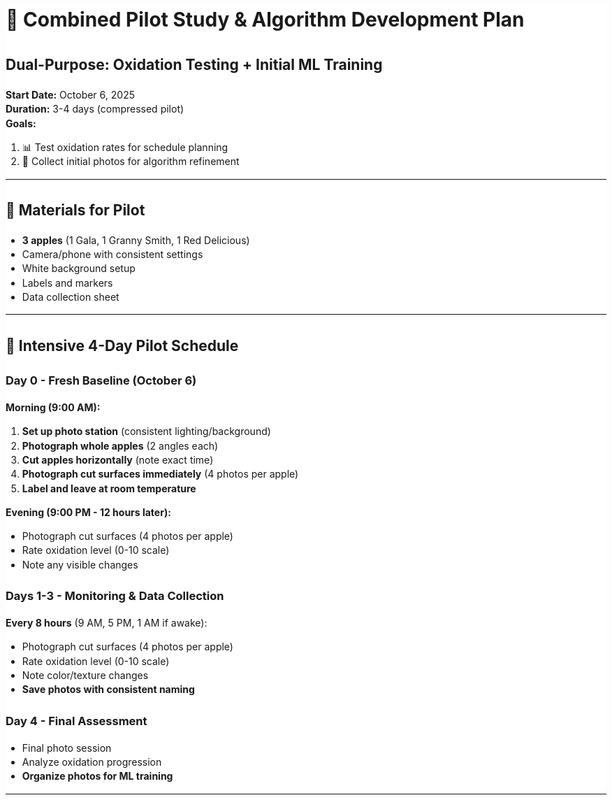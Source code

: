 # 🧪 Combined Pilot Study & Algorithm Development Plan
## Dual-Purpose: Oxidation Testing + Initial ML Training

**Start Date:** October 6, 2025  
**Duration:** 3-4 days (compressed pilot)  
**Goals:** 
1. 📊 Test oxidation rates for schedule planning
2. 🤖 Collect initial photos for algorithm refinement

---

## 🍎 **Materials for Pilot**
- **3 apples** (1 Gala, 1 Granny Smith, 1 Red Delicious)
- Camera/phone with consistent settings
- White background setup
- Labels and markers
- Data collection sheet

---

## 📅 **Intensive 4-Day Pilot Schedule**

### **Day 0 - Fresh Baseline (October 6)**
**Morning (9:00 AM):**
1. **Set up photo station** (consistent lighting/background)
2. **Photograph whole apples** (2 angles each)
3. **Cut apples horizontally** (note exact time)
4. **Photograph cut surfaces immediately** (4 photos per apple)
5. **Label and leave at room temperature**

**Evening (9:00 PM - 12 hours later):**
- Photograph cut surfaces (4 photos per apple)
- Rate oxidation level (0-10 scale)
- Note any visible changes

### **Days 1-3 - Monitoring & Data Collection**
**Every 8 hours** (9 AM, 5 PM, 1 AM if awake):
- Photograph cut surfaces (4 photos per apple)
- Rate oxidation level (0-10 scale)  
- Note color/texture changes
- **Save photos with consistent naming**

### **Day 4 - Final Assessment**
- Final photo session
- Analyze oxidation progression
- **Organize photos for ML training**

---
